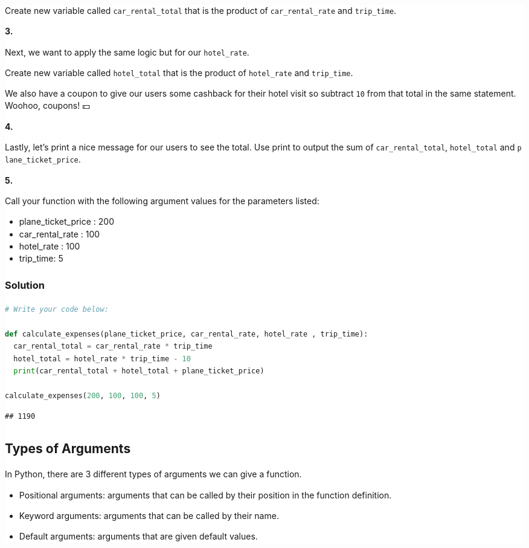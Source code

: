 Create new variable called `car_rental_total` that is the product of
`car_rental_rate` and `trip_time`.

**3.**

Next, we want to apply the same logic but for our `hotel_rate`.

Create new variable called `hotel_total` that is the product of
`hotel_rate` and `trip_time`.

We also have a coupon to give our users some cashback for their hotel
visit so subtract `10` from that total in the same statement. Woohoo,
coupons! 💵

**4.**

Lastly, let’s print a nice message for our users to see the total. Use
print to output the sum of `car_rental_total`, `hotel_total` and
`plane_ticket_price`.

**5.**

Call your function with the following argument values for the parameters
listed:

- plane_ticket_price : 200
- car_rental_rate : 100
- hotel_rate : 100
- trip_time: 5

### Solution

``` python
# Write your code below: 

def calculate_expenses(plane_ticket_price, car_rental_rate, hotel_rate , trip_time):
  car_rental_total = car_rental_rate * trip_time
  hotel_total = hotel_rate * trip_time - 10
  print(car_rental_total + hotel_total + plane_ticket_price)

calculate_expenses(200, 100, 100, 5)
```

    ## 1190

## Types of Arguments

In Python, there are 3 different types of arguments we can give a
function.

- Positional arguments: arguments that can be called by their position
  in the function definition.

- Keyword arguments: arguments that can be called by their name.

- Default arguments: arguments that are given default values.
